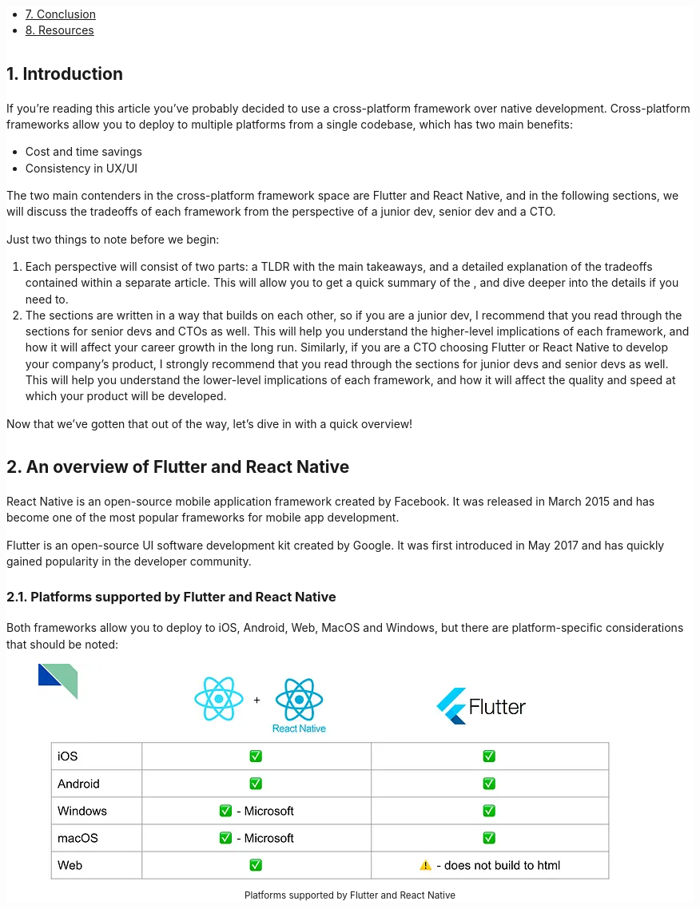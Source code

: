 - [7. Conclusion](#7-conclusion)
- [8. Resources](#8-resources)


## 1. Introduction
If you’re reading this article you’ve probably decided to use a cross-platform framework over native development. Cross-platform frameworks allow you to deploy to multiple platforms from a single codebase, which has two main benefits:

- Cost and time savings
- Consistency in UX/UI


The two main contenders in the cross-platform framework space are Flutter and React Native, and in the following sections, we will discuss the tradeoffs of each framework from the perspective of a junior dev, senior dev and a CTO. 

Just two things to note before we begin:

1. Each perspective will consist of two parts: a TLDR with the main takeaways, and a detailed explanation of the tradeoffs contained within a separate article. This will allow you to get a quick summary of the , and dive deeper into the details if you need to.
2. The sections are written in a way that builds on each other, so if you are a junior dev, I recommend that you read through the sections for senior devs and CTOs as well. This will help you understand the higher-level implications of each framework, and how it will affect your career growth in the long run. Similarly, if you are a CTO choosing Flutter or React Native to develop your company’s product, I strongly recommend that you read through the sections for junior devs and senior devs as well. This will help you understand the lower-level implications of each framework, and how it will affect the quality and speed at which your product will be developed.

Now that we’ve gotten that out of the way, let’s dive in with a quick overview!

## 2. An overview of Flutter and React Native
React Native is an open-source mobile application framework created by Facebook. It was released in March 2015 and has become one of the most popular frameworks for mobile app development.

Flutter is an open-source UI software development kit created by Google. It was first introduced in May 2017 and has quickly gained popularity in the developer community.

### 2.1. Platforms supported by Flutter and React Native
Both frameworks allow you to deploy to iOS, Android, Web, MacOS and Windows, but there are platform-specific considerations that should be noted:


<figure>
  <img src="image-1.png" alt="my alt text"/>
<figcaption style="text-align: center; font-size: smaller;">Platforms supported by Flutter and React Native</figcaption>
</figure>
